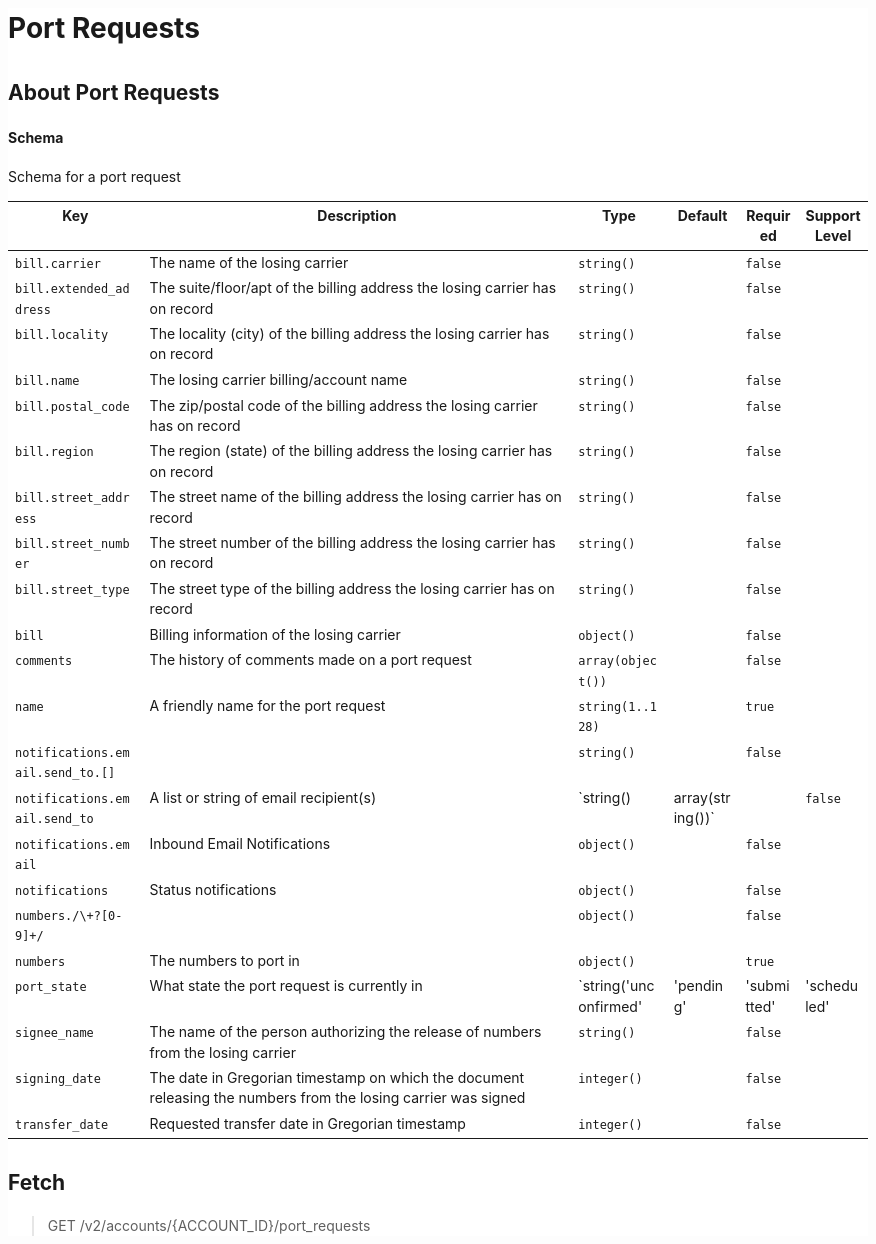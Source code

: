 # Port Requests

## About Port Requests

#### Schema

Schema for a port request



Key | Description | Type | Default | Required | Support Level
--- | ----------- | ---- | ------- | -------- | -------------
`bill.carrier` | The name of the losing carrier | `string()` |   | `false` |  
`bill.extended_address` | The suite/floor/apt of the billing address the losing carrier has on record | `string()` |   | `false` |  
`bill.locality` | The locality (city) of the billing address the losing carrier has on record | `string()` |   | `false` |  
`bill.name` | The losing carrier billing/account name | `string()` |   | `false` |  
`bill.postal_code` | The zip/postal code of the billing address the losing carrier has on record | `string()` |   | `false` |  
`bill.region` | The region (state) of the billing address the losing carrier has on record | `string()` |   | `false` |  
`bill.street_address` | The street name of the billing address the losing carrier has on record | `string()` |   | `false` |  
`bill.street_number` | The street number of the billing address the losing carrier has on record | `string()` |   | `false` |  
`bill.street_type` | The street type of the billing address the losing carrier has on record | `string()` |   | `false` |  
`bill` | Billing information of the losing carrier | `object()` |   | `false` |  
`comments` | The history of comments made on a port request | `array(object())` |   | `false` |  
`name` | A friendly name for the port request | `string(1..128)` |   | `true` |  
`notifications.email.send_to.[]` |   | `string()` |   | `false` |  
`notifications.email.send_to` | A list or string of email recipient(s) | `string() | array(string())` |   | `false` |  
`notifications.email` | Inbound Email Notifications | `object()` |   | `false` |  
`notifications` | Status notifications | `object()` |   | `false` |  
`numbers./\+?[0-9]+/` |   | `object()` |   | `false` |  
`numbers` | The numbers to port in | `object()` |   | `true` |  
`port_state` | What state the port request is currently in | `string('unconfirmed' | 'pending' | 'submitted' | 'scheduled' | 'completed' | 'rejected' | 'canceled')` | `unconfirmed` | `false` |  
`signee_name` | The name of the person authorizing the release of numbers from the losing carrier | `string()` |   | `false` |  
`signing_date` | The date in Gregorian timestamp on which the document releasing the numbers from the losing carrier was signed | `integer()` |   | `false` |  
`transfer_date` | Requested transfer date in Gregorian timestamp | `integer()` |   | `false` |  



## Fetch

> GET /v2/accounts/{ACCOUNT_ID}/port_requests
